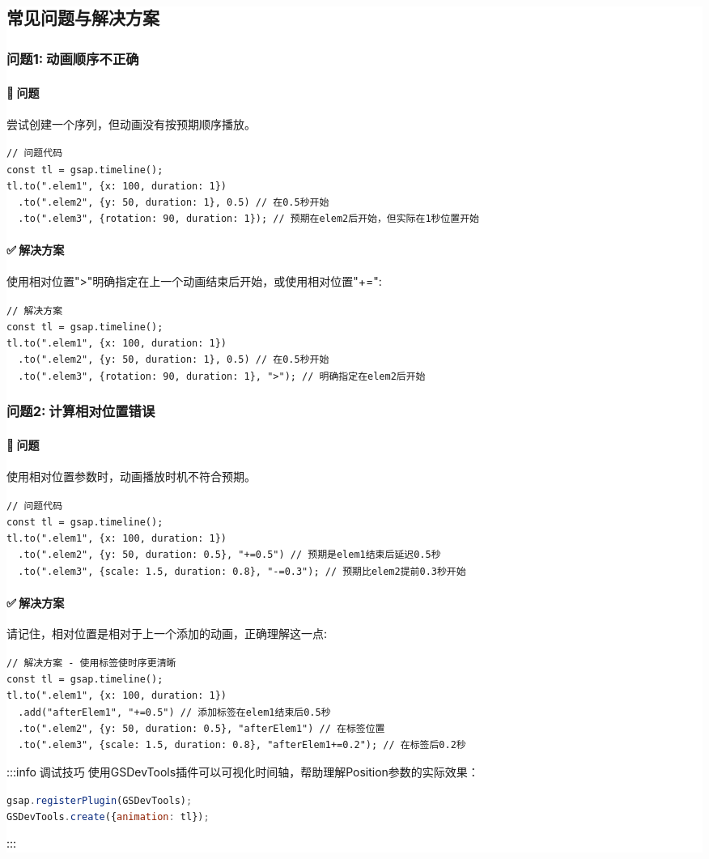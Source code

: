 ## 常见问题与解决方案

### 问题1: 动画顺序不正确

<div class="problem-solution">
  <div class="problem">
    <h4>🔴 问题</h4>
    <p>尝试创建一个序列，但动画没有按预期顺序播放。</p>
    <pre><code>// 问题代码
const tl = gsap.timeline();
tl.to(".elem1", {x: 100, duration: 1})
  .to(".elem2", {y: 50, duration: 1}, 0.5) // 在0.5秒开始
  .to(".elem3", {rotation: 90, duration: 1}); // 预期在elem2后开始，但实际在1秒位置开始</code></pre>
  </div>
  <div class="solution">
    <h4>✅ 解决方案</h4>
    <p>使用相对位置">"明确指定在上一个动画结束后开始，或使用相对位置"+=":</p>
    <pre><code>// 解决方案
const tl = gsap.timeline();
tl.to(".elem1", {x: 100, duration: 1})
  .to(".elem2", {y: 50, duration: 1}, 0.5) // 在0.5秒开始
  .to(".elem3", {rotation: 90, duration: 1}, ">"); // 明确指定在elem2后开始</code></pre>
  </div>
</div>

### 问题2: 计算相对位置错误

<div class="problem-solution">
  <div class="problem">
    <h4>🔴 问题</h4>
    <p>使用相对位置参数时，动画播放时机不符合预期。</p>
    <pre><code>// 问题代码
const tl = gsap.timeline();
tl.to(".elem1", {x: 100, duration: 1})
  .to(".elem2", {y: 50, duration: 0.5}, "+=0.5") // 预期是elem1结束后延迟0.5秒
  .to(".elem3", {scale: 1.5, duration: 0.8}, "-=0.3"); // 预期比elem2提前0.3秒开始</code></pre>
  </div>
  <div class="solution">
    <h4>✅ 解决方案</h4>
    <p>请记住，相对位置是相对于上一个添加的动画，正确理解这一点:</p>
    <pre><code>// 解决方案 - 使用标签使时序更清晰
const tl = gsap.timeline();
tl.to(".elem1", {x: 100, duration: 1})
  .add("afterElem1", "+=0.5") // 添加标签在elem1结束后0.5秒
  .to(".elem2", {y: 50, duration: 0.5}, "afterElem1") // 在标签位置
  .to(".elem3", {scale: 1.5, duration: 0.8}, "afterElem1+=0.2"); // 在标签后0.2秒</code></pre>
  </div>
</div>

:::info 调试技巧
使用GSDevTools插件可以可视化时间轴，帮助理解Position参数的实际效果：
```js
gsap.registerPlugin(GSDevTools);
GSDevTools.create({animation: tl});
```
:::
